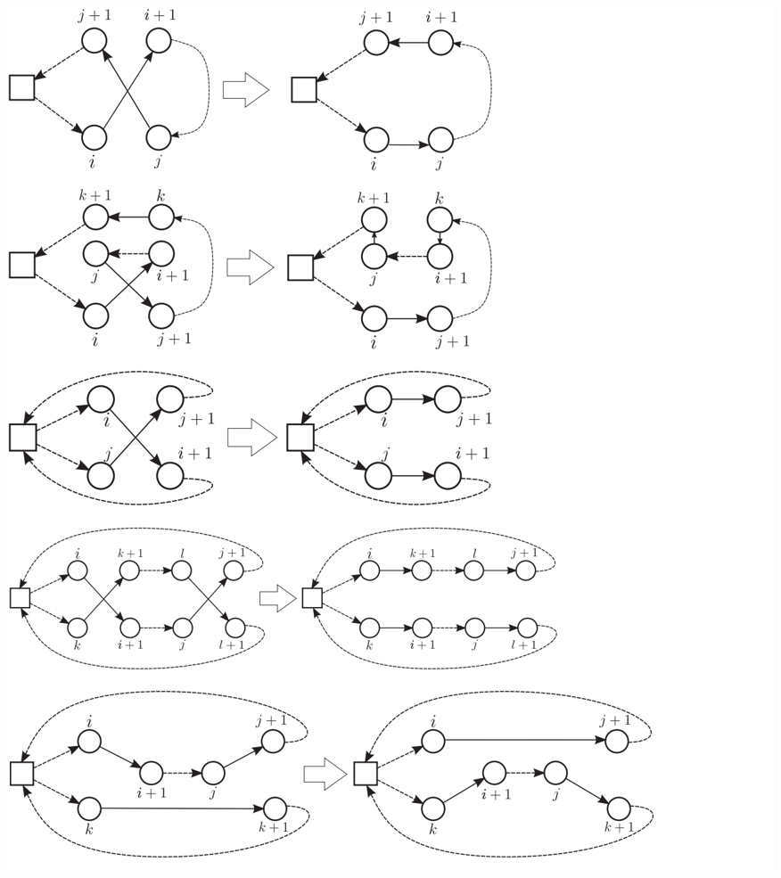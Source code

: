 







![Image](0_Artifacts/[toth2014]_Vehicle_Routing-Problems_Methods_and_Applications_artifacts/image_000012_238f51e6aa746177aacb3741e4a9d1c468f13986deda0832a119ef4eef712c00.png)

![Image](0_Artifacts/[toth2014]_Vehicle_Routing-Problems_Methods_and_Applications_artifacts/image_000013_886e3c175c756dcec178bfee2fa676b5bc02e43be5c316a1e3efd808e0a8727a.png)

![Image](0_Artifacts/[toth2014]_Vehicle_Routing-Problems_Methods_and_Applications_artifacts/image_000014_7f283a1b64f11b06dc192fbe5e9b9734e371c6c8e5bac762dc978887a0beafd0.png)

![Image](0_Artifacts/[toth2014]_Vehicle_Routing-Problems_Methods_and_Applications_artifacts/image_000015_f0d8b49b843ca4eef8ee580f5922ffcf21244ef6ba1e84da3ef9a8bc33f9afa2.png)

![Image](0_Artifacts/[toth2014]_Vehicle_Routing-Problems_Methods_and_Applications_artifacts/image_000016_8f10dc997702777844cf303fdf0793516da17c558710cc7bb3309efbaab5e3e5.png)
